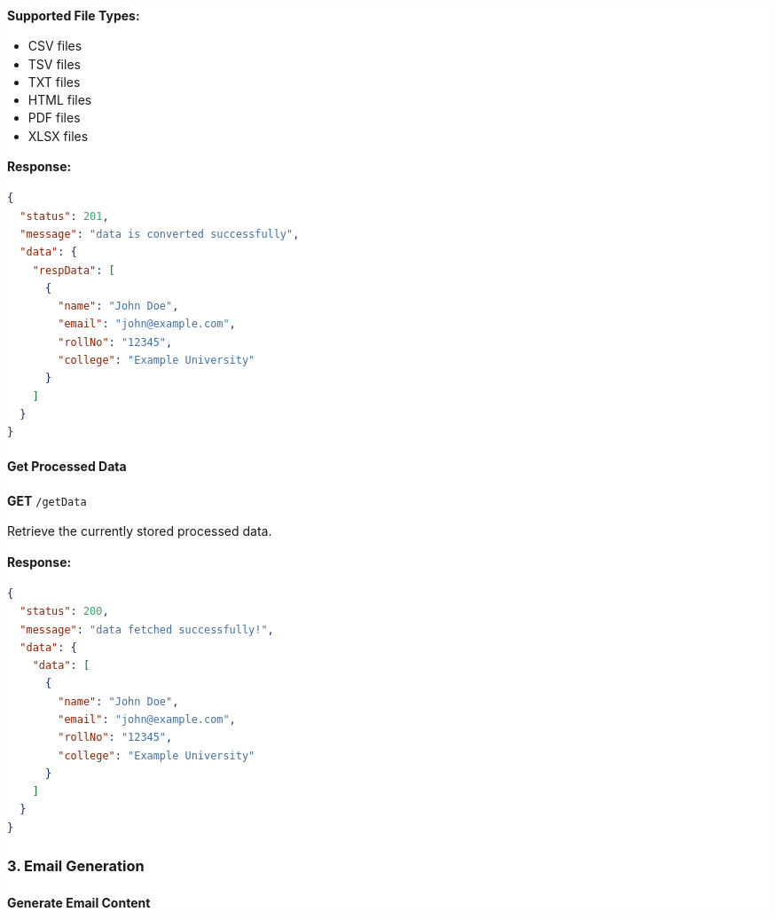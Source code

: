 **Supported File Types:**
- CSV files
- TSV files
- TXT files
- HTML files
- PDF files
- XLSX files

**Response:**
```json
{
  "status": 201,
  "message": "data is converted successfully",
  "data": {
    "respData": [
      {
        "name": "John Doe",
        "email": "john@example.com",
        "rollNo": "12345",
        "college": "Example University"
      }
    ]
  }
}
```

#### Get Processed Data

**GET** `/getData`

Retrieve the currently stored processed data.

**Response:**
```json
{
  "status": 200,
  "message": "data fetched successfully!",
  "data": {
    "data": [
      {
        "name": "John Doe",
        "email": "john@example.com",
        "rollNo": "12345",
        "college": "Example University"
      }
    ]
  }
}
```

### 3. Email Generation

#### Generate Email Content
